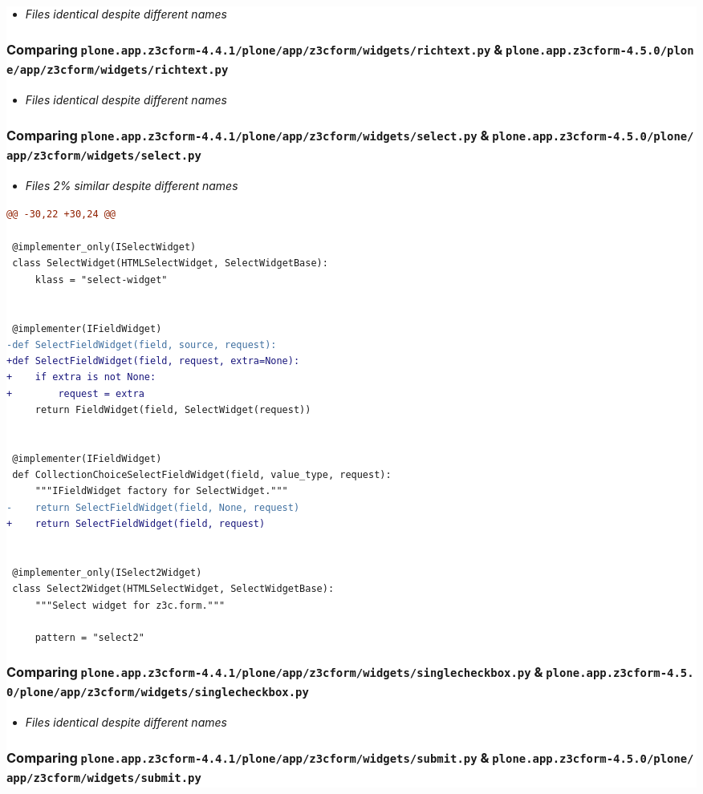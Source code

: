  * *Files identical despite different names*

### Comparing `plone.app.z3cform-4.4.1/plone/app/z3cform/widgets/richtext.py` & `plone.app.z3cform-4.5.0/plone/app/z3cform/widgets/richtext.py`

 * *Files identical despite different names*

### Comparing `plone.app.z3cform-4.4.1/plone/app/z3cform/widgets/select.py` & `plone.app.z3cform-4.5.0/plone/app/z3cform/widgets/select.py`

 * *Files 2% similar despite different names*

```diff
@@ -30,22 +30,24 @@
 
 @implementer_only(ISelectWidget)
 class SelectWidget(HTMLSelectWidget, SelectWidgetBase):
     klass = "select-widget"
 
 
 @implementer(IFieldWidget)
-def SelectFieldWidget(field, source, request):
+def SelectFieldWidget(field, request, extra=None):
+    if extra is not None:
+        request = extra
     return FieldWidget(field, SelectWidget(request))
 
 
 @implementer(IFieldWidget)
 def CollectionChoiceSelectFieldWidget(field, value_type, request):
     """IFieldWidget factory for SelectWidget."""
-    return SelectFieldWidget(field, None, request)
+    return SelectFieldWidget(field, request)
 
 
 @implementer_only(ISelect2Widget)
 class Select2Widget(HTMLSelectWidget, SelectWidgetBase):
     """Select widget for z3c.form."""
 
     pattern = "select2"
```

### Comparing `plone.app.z3cform-4.4.1/plone/app/z3cform/widgets/singlecheckbox.py` & `plone.app.z3cform-4.5.0/plone/app/z3cform/widgets/singlecheckbox.py`

 * *Files identical despite different names*

### Comparing `plone.app.z3cform-4.4.1/plone/app/z3cform/widgets/submit.py` & `plone.app.z3cform-4.5.0/plone/app/z3cform/widgets/submit.py`
